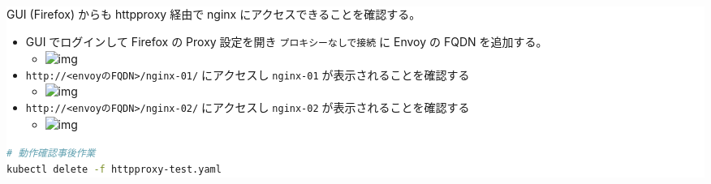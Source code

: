   GUI (Firefox) からも httpproxy 経由で nginx にアクセスできることを確認する。
  - GUI でログインして Firefox の Proxy 設定を開き `プロキシーなしで接続` に Envoy の FQDN を追加する。
    - ![img](img/30_httpproxy_test_firefox_proxy_settings.png)
  - `http://<envoyのFQDN>/nginx-01/` にアクセスし `nginx-01` が表示されることを確認する
    - ![img](img/31_httpproxy_test_nginx_01.png)
  - `http://<envoyのFQDN>/nginx-02/` にアクセスし `nginx-02` が表示されることを確認する
    - ![img](img/32_httpproxy_test_nginx_02.png)

  ```bash
  # 動作確認事後作業
  kubectl delete -f httpproxy-test.yaml
  ```

